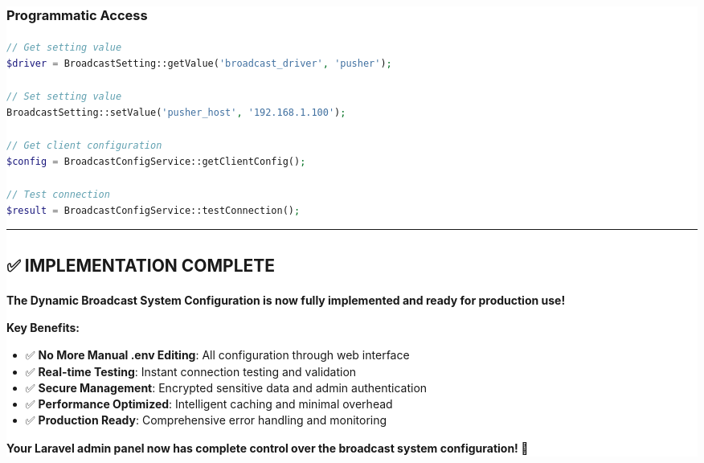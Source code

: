 ### **Programmatic Access**
```php
// Get setting value
$driver = BroadcastSetting::getValue('broadcast_driver', 'pusher');

// Set setting value
BroadcastSetting::setValue('pusher_host', '192.168.1.100');

// Get client configuration
$config = BroadcastConfigService::getClientConfig();

// Test connection
$result = BroadcastConfigService::testConnection();
```

---

## **✅ IMPLEMENTATION COMPLETE**

**The Dynamic Broadcast System Configuration is now fully implemented and ready for production use!**

**Key Benefits:**
- ✅ **No More Manual .env Editing**: All configuration through web interface
- ✅ **Real-time Testing**: Instant connection testing and validation
- ✅ **Secure Management**: Encrypted sensitive data and admin authentication
- ✅ **Performance Optimized**: Intelligent caching and minimal overhead
- ✅ **Production Ready**: Comprehensive error handling and monitoring

**Your Laravel admin panel now has complete control over the broadcast system configuration! 🚀**
